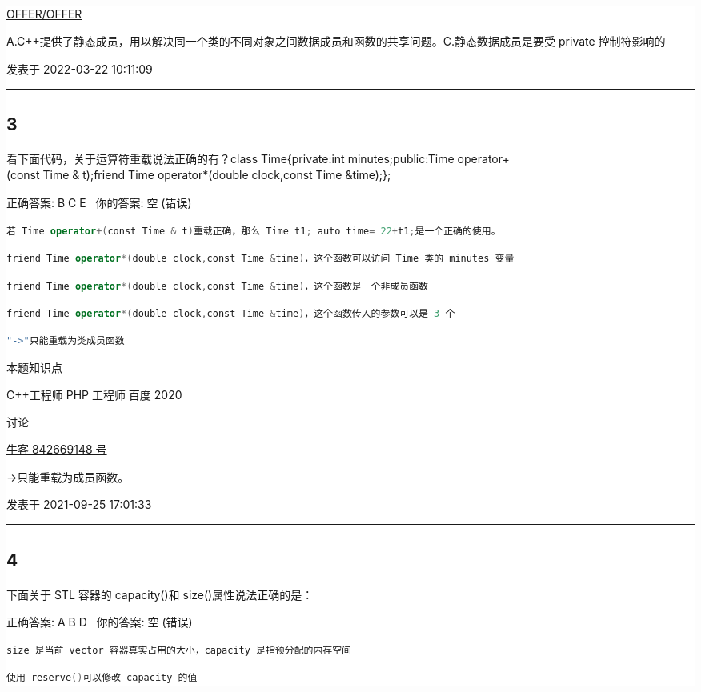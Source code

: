 [OFFER/OFFER](https://www.nowcoder.com/profile/203895943)

A.C++提供了静态成员，用以解决同一个类的不同对象之间数据成员和函数的共享问题。C.静态数据成员是要受 private 控制符影响的

发表于 2022-03-22 10:11:09

* * *

## 3

看下面代码，关于运算符重载说法正确的有？class Time{private:int minutes;public:Time operator+(const Time & t);friend Time operator*(double clock,const Time &time);};

正确答案: B C E   你的答案: 空 (错误)

```cpp
若 Time operator+(const Time & t)重载正确，那么 Time t1; auto time= 22+t1;是一个正确的使用。
```

```cpp
friend Time operator*(double clock,const Time &time)，这个函数可以访问 Time 类的 minutes 变量
```

```cpp
friend Time operator*(double clock,const Time &time)，这个函数是一个非成员函数
```

```cpp
friend Time operator*(double clock,const Time &time)，这个函数传入的参数可以是 3 个
```

```cpp
"->"只能重载为类成员函数
```

本题知识点

C++工程师 PHP 工程师 百度 2020

讨论

[牛客 842669148 号](https://www.nowcoder.com/profile/842669148)

->只能重载为成员函数。

发表于 2021-09-25 17:01:33

* * *

## 4

下面关于 STL 容器的 capacity()和 size()属性说法正确的是：

正确答案: A B D   你的答案: 空 (错误)

```cpp
size 是当前 vector 容器真实占用的大小，capacity 是指预分配的内存空间
```

```cpp
使用 reserve()可以修改 capacity 的值
```
